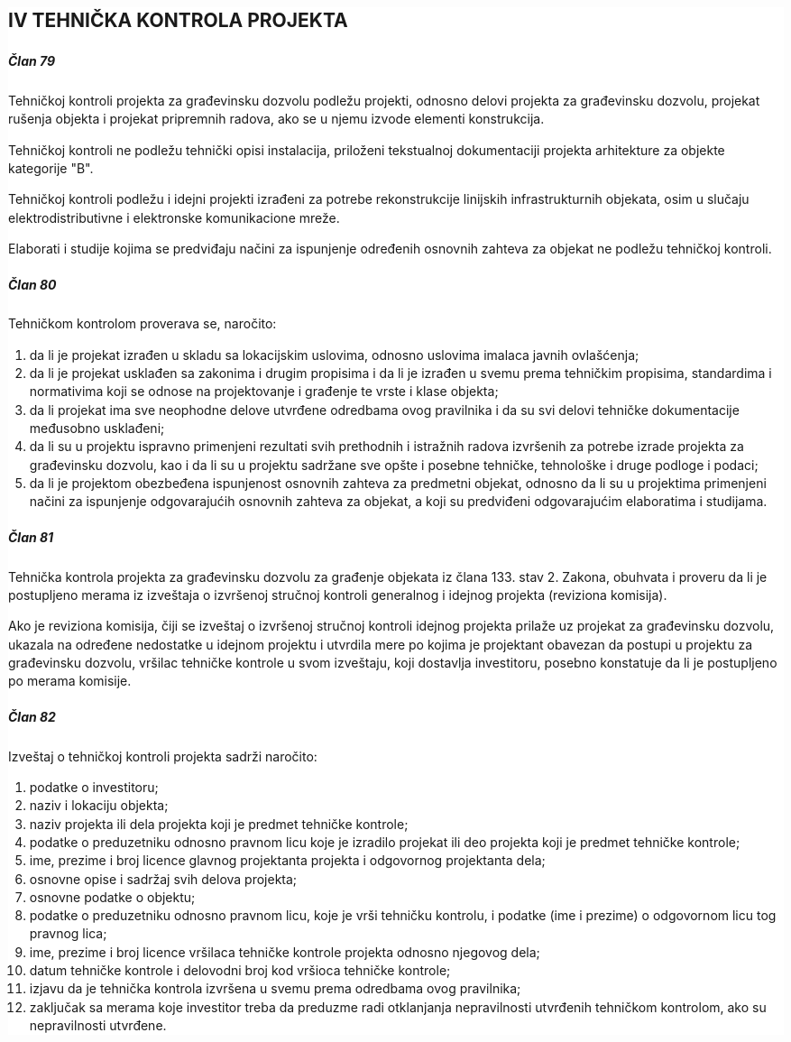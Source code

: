 ## IV TEHNIČKA KONTROLA PROJEKTA

##### Član 79

Tehničkoj kontroli projekta za građevinsku dozvolu podležu projekti, odnosno delovi projekta za građevinsku dozvolu, projekat rušenja objekta i projekat pripremnih radova, ako se u njemu izvode elementi konstrukcija.

Tehničkoj kontroli ne podležu tehnički opisi instalacija, priloženi tekstualnoj dokumentaciji projekta arhitekture za objekte kategorije "B".

Tehničkoj kontroli podležu i idejni projekti izrađeni za potrebe rekonstrukcije linijskih infrastrukturnih objekata, osim u slučaju elektrodistributivne i elektronske komunikacione mreže.

Elaborati i studije kojima se predviđaju načini za ispunjenje određenih osnovnih zahteva za objekat ne podležu tehničkoj kontroli.

##### Član 80

Tehničkom kontrolom proverava se, naročito:

1. da li je projekat izrađen u skladu sa lokacijskim uslovima, odnosno uslovima imalaca javnih ovlašćenja;
2. da li je projekat usklađen sa zakonima i drugim propisima i da li je izrađen u svemu prema tehničkim propisima, standardima i normativima koji se odnose na projektovanje i građenje te vrste i klase objekta;
3. da li projekat ima sve neophodne delove utvrđene odredbama ovog pravilnika i da su svi delovi tehničke dokumentacije međusobno usklađeni;
4. da li su u projektu ispravno primenjeni rezultati svih prethodnih i istražnih radova izvršenih za potrebe izrade projekta za građevinsku dozvolu, kao i da li su u projektu sadržane sve opšte i posebne tehničke, tehnološke i druge podloge i podaci;
5. da li je projektom obezbeđena ispunjenost osnovnih zahteva za predmetni objekat, odnosno da li su u projektima primenjeni načini za ispunjenje odgovarajućih osnovnih zahteva za objekat, a koji su predviđeni odgovarajućim elaboratima i studijama.

##### Član 81

Tehnička kontrola projekta za građevinsku dozvolu za građenje objekata iz člana 133. stav 2. Zakona, obuhvata i proveru da li je postupljeno merama iz izveštaja o izvršenoj stručnoj kontroli generalnog i idejnog projekta (reviziona komisija).

Ako je reviziona komisija, čiji se izveštaj o izvršenoj stručnoj kontroli idejnog projekta prilaže uz projekat za građevinsku dozvolu, ukazala na određene nedostatke u idejnom projektu i utvrdila mere po kojima je projektant obavezan da postupi u projektu za građevinsku dozvolu, vršilac tehničke kontrole u svom izveštaju, koji dostavlja investitoru, posebno konstatuje da li je postupljeno po merama komisije.

##### Član 82

Izveštaj o tehničkoj kontroli projekta sadrži naročito:

1. podatke o investitoru;
2. naziv i lokaciju objekta;
3. naziv projekta ili dela projekta koji je predmet tehničke kontrole;
4. podatke o preduzetniku odnosno pravnom licu koje je izradilo projekat ili deo projekta koji je predmet tehničke kontrole;
5. ime, prezime i broj licence glavnog projektanta projekta i odgovornog projektanta dela;
6. osnovne opise i sadržaj svih delova projekta;
7. osnovne podatke o objektu;
8. podatke o preduzetniku odnosno pravnom licu, koje je vrši tehničku kontrolu, i podatke (ime i prezime) o odgovornom licu tog pravnog lica;
9. ime, prezime i broj licence vršilaca tehničke kontrole projekta odnosno njegovog dela;
10. datum tehničke kontrole i delovodni broj kod vršioca tehničke kontrole;
11. izjavu da je tehnička kontrola izvršena u svemu prema odredbama ovog pravilnika;
12. zaključak sa merama koje investitor treba da preduzme radi otklanjanja nepravilnosti utvrđenih tehničkom kontrolom, ako su nepravilnosti utvrđene.
